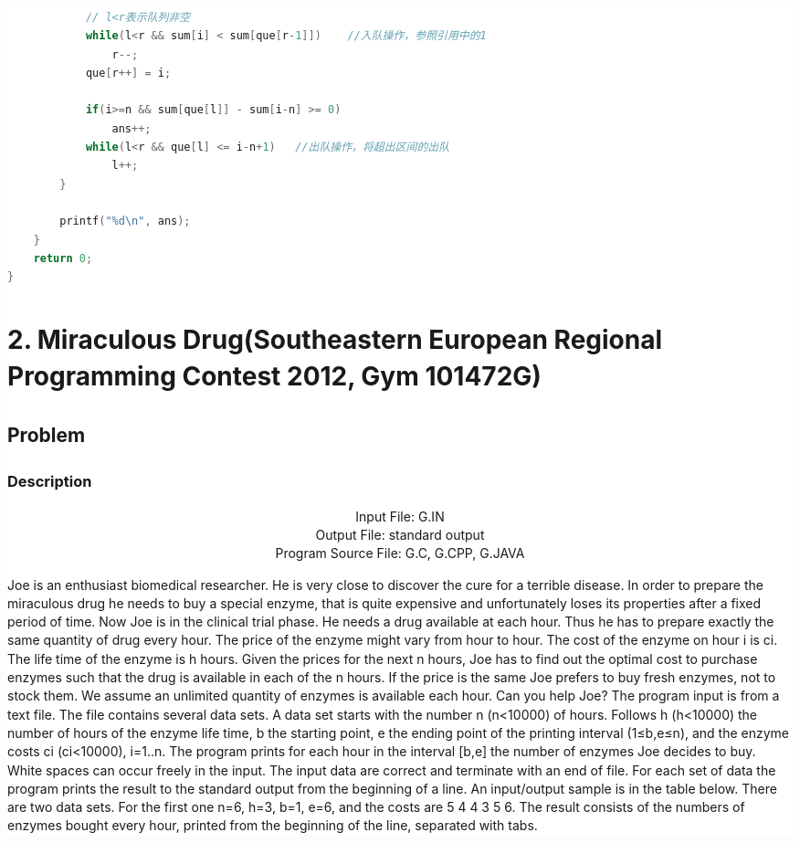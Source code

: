 ```c++
            // l<r表示队列非空
            while(l<r && sum[i] < sum[que[r-1]])	//入队操作，参照引用中的1
                r--;
            que[r++] = i;

            if(i>=n && sum[que[l]] - sum[i-n] >= 0)
                ans++;
            while(l<r && que[l] <= i-n+1)	//出队操作，将超出区间的出队
                l++;
        }

        printf("%d\n", ans);
    }
    return 0;
}
```



# 2. Miraculous Drug(Southeastern European Regional Programming Contest 2012, Gym 101472G)

## Problem

### Description

<div align="center">Input File: G.IN<br>
Output File: standard output<br>
Program Source File: G.C, G.CPP, G.JAVA </div>

Joe is an enthusiast biomedical researcher. He is very close to discover the cure for a terrible
disease. In order to prepare the miraculous drug he needs to buy a special enzyme, that is quite
expensive and unfortunately loses its properties after a fixed period of time. Now Joe is in the
clinical trial phase. He needs a drug available at each hour. Thus he has to prepare exactly the
same quantity of drug every hour. The price of the enzyme might vary from hour to hour. The cost
of the enzyme on hour i is ci. The life time of the enzyme is h hours. Given the prices for the
next n hours, Joe has to find out the optimal cost to purchase enzymes such that the drug is
available in each of the n hours. If the price is the same Joe prefers to buy fresh enzymes, not to
stock them. We assume an unlimited quantity of enzymes is available each hour. Can you help
Joe?
The program input is from a text file. The file contains several data sets. A data set starts with the
number n (n<10000) of hours. Follows h (h<10000) the number of hours of the enzyme life
time, b the starting point, e the ending point of the printing interval (1≤b,e≤n), and the enzyme
costs ci (ci<10000), i=1..n. The program prints for each hour in the interval [b,e] the
number of enzymes Joe decides to buy.
White spaces can occur freely in the input. The input data are correct and terminate with an end
of file. For each set of data the program prints the result to the standard output from the beginning
of a line. An input/output sample is in the table below. There are two data sets. For the first one
n=6, h=3, b=1, e=6, and the costs are 5 4 4 3 5 6. The result consists of the numbers of
enzymes bought every hour, printed from the beginning of the line, separated with tabs.
